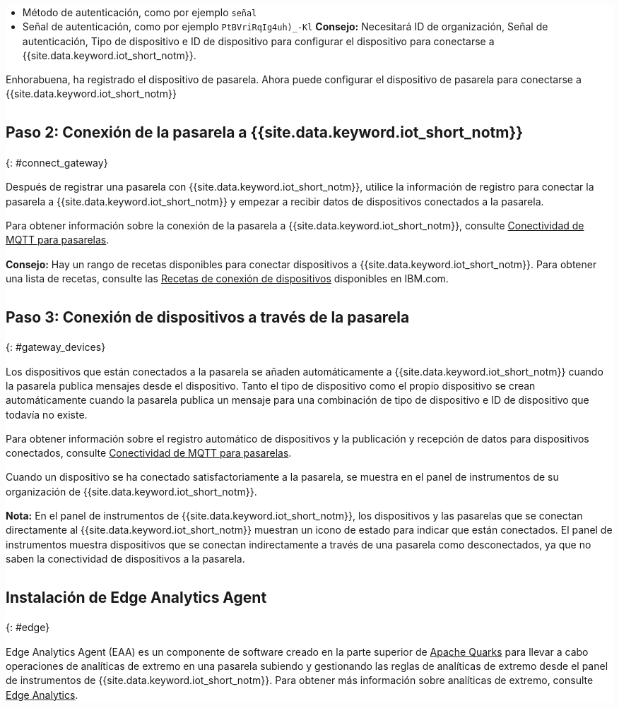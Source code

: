  - Método de autenticación, como por ejemplo `señal`
 - Señal de autenticación, como por ejemplo `PtBVriRqIg4uh)_-Kl`
  **Consejo:** Necesitará ID de organización, Señal de autenticación, Tipo de dispositivo e ID de dispositivo para configurar el dispositivo para conectarse a {{site.data.keyword.iot_short_notm}}.  

Enhorabuena, ha registrado el dispositivo de pasarela. Ahora puede configurar el dispositivo de pasarela para conectarse a {{site.data.keyword.iot_short_notm}}

## Paso 2: Conexión de la pasarela a {{site.data.keyword.iot_short_notm}}
{: #connect_gateway}

Después de registrar una pasarela con {{site.data.keyword.iot_short_notm}}, utilice la información de registro para conectar la pasarela a {{site.data.keyword.iot_short_notm}} y empezar a recibir datos de dispositivos conectados a la pasarela.

Para obtener información sobre la conexión de la pasarela a {{site.data.keyword.iot_short_notm}}, consulte [Conectividad de MQTT para pasarelas](mqtt.html).

**Consejo:** Hay un rango de recetas disponibles para conectar dispositivos a {{site.data.keyword.iot_short_notm}}. Para obtener una lista de recetas, consulte las
[Recetas de conexión de dispositivos](https://developer.ibm.com/recipes/tutorials/category/internet-of-things-iot/) disponibles en IBM.com.


## Paso 3: Conexión de dispositivos a través de la pasarela
{: #gateway_devices}

Los dispositivos que están conectados a la pasarela se añaden automáticamente a {{site.data.keyword.iot_short_notm}} cuando la pasarela publica mensajes desde el dispositivo. Tanto el tipo de dispositivo como el propio dispositivo se crean automáticamente cuando la pasarela publica un mensaje para una combinación de tipo de dispositivo e ID de dispositivo que todavía no existe.

Para obtener información sobre el registro automático de dispositivos y la publicación y recepción de datos para dispositivos conectados, consulte [Conectividad de MQTT para pasarelas](mqtt.html).


Cuando un dispositivo se ha conectado satisfactoriamente a la pasarela, se muestra en el panel de instrumentos de su organización de {{site.data.keyword.iot_short_notm}}.

**Nota:** En el panel de instrumentos de {{site.data.keyword.iot_short_notm}}, los dispositivos y las pasarelas que se conectan directamente al {{site.data.keyword.iot_short_notm}} muestran un icono de estado para indicar que están conectados. El panel de instrumentos muestra dispositivos que se conectan indirectamente a través de una pasarela como desconectados, ya que no saben la conectividad de dispositivos a la pasarela.


## Instalación de Edge Analytics Agent
{: #edge}

Edge Analytics Agent (EAA) es un componente de software creado en la parte superior de [Apache Quarks](http://quarks.incubator.apache.org/) para llevar a cabo operaciones de analíticas de extremo en una pasarela subiendo y gestionando las reglas de analíticas de extremo desde el panel de instrumentos de {{site.data.keyword.iot_short_notm}}. Para obtener más información sobre analíticas de extremo, consulte [Edge Analytics](../edge_analytics.html).
